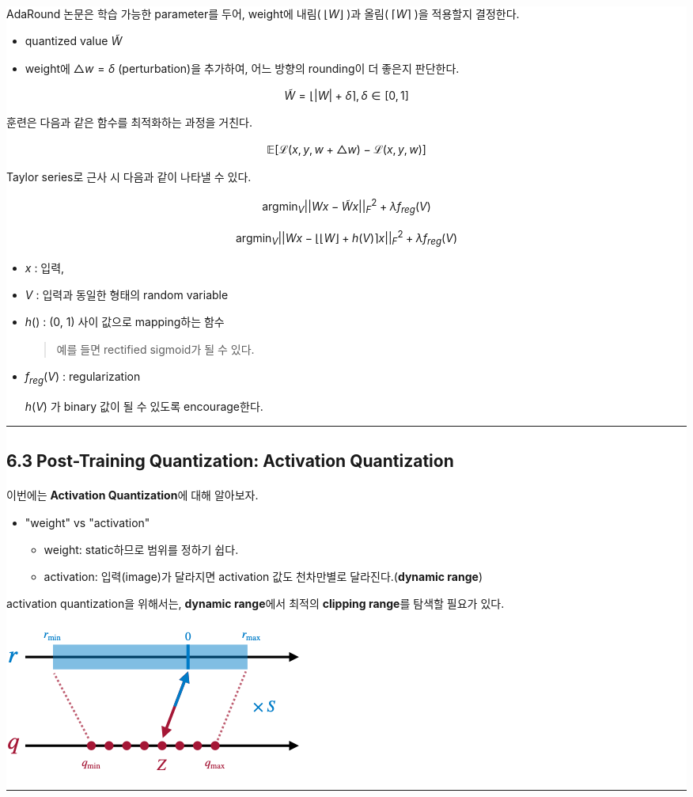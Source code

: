 AdaRound 논문은 학습 가능한 parameter를 두어, weight에 내림( $\lfloor W \rfloor$ )과 올림( $\lceil W \rceil$ )을 적용할지 결정한다.

- quantized value $\tilde{W}$ 

- weight에 $\triangle w = \delta$ (perturbation)을 추가하여, 어느 방향의 rounding이 더 좋은지 판단한다.

$$ \tilde{W} = \lfloor | W | + \delta \rceil , \, \delta \in [0,1] $$

훈련은 다음과 같은 함수를 최적화하는 과정을 거친다.

$$ \mathbb{E} [\mathcal{L}(x,y,w + \triangle w) - \mathcal{L}(x,y,w)] $$

Taylor series로 근사 시 다음과 같이 나타낼 수 있다.

```math
\mathrm{argmin}_{V} {|| Wx - \tilde{W}x ||}^{2}_{F} + \lambda f_{reg}(V)
```

```math
\mathrm{argmin}_{V} {|| Wx - \lfloor \lfloor {W} \rfloor + h(V)\rceil x ||}^{2}_{F} + \lambda f_{reg}(V)
```

- $x$ : 입력, 

- $V$ : 입력과 동일한 형태의 random variable

- $h()$ : (0, 1) 사이 값으로 mapping하는 함수 

  > 예를 들면 rectified sigmoid가 될 수 있다.

- $f_{reg}(V)$ :  regularization

  $h(V)$ 가 binary 값이 될 수 있도록 encourage한다.

---

## 6.3 Post-Training Quantization: Activation Quantization

이번에는 **Activation Quantization**에 대해 알아보자.

- "weight" vs "activation"

    - weight: static하므로 범위를 정하기 쉽다.
    
    - activation: 입력(image)가 달라지면 activation 값도 천차만별로 달라진다.(**dynamic range**)

activation quantization을 위해서는, **dynamic range**에서 최적의 **clipping range**를 탐색할 필요가 있다.

![dynamic range](images/dynamic_range_activation.png)

---